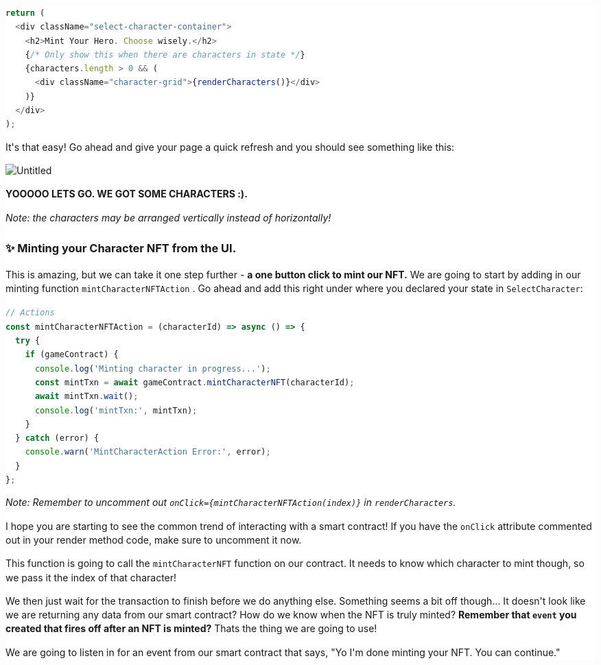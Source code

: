 ```javascript
return (
  <div className="select-character-container">
    <h2>Mint Your Hero. Choose wisely.</h2>
    {/* Only show this when there are characters in state */}
    {characters.length > 0 && (
      <div className="character-grid">{renderCharacters()}</div>
    )}
  </div>
);
```

It's that easy! Go ahead and give your page a quick refresh and you should see something like this:

![Untitled](https://i.imgur.com/ycbOfNh.png)

**YOOOOO LETS GO. WE GOT SOME CHARACTERS :).**

*Note: the characters may be arranged vertically instead of horizontally!*

### ✨ Minting your Character NFT from the UI.

This is amazing, but we can take it one step further - **a one button click to mint our NFT.** We are going to start by adding in our minting function `mintCharacterNFTAction` . Go ahead and add this right under where you declared your state in `SelectCharacter`:

```javascript
// Actions
const mintCharacterNFTAction = (characterId) => async () => {
  try {
    if (gameContract) {
      console.log('Minting character in progress...');
      const mintTxn = await gameContract.mintCharacterNFT(characterId);
      await mintTxn.wait();
      console.log('mintTxn:', mintTxn);
    }
  } catch (error) {
    console.warn('MintCharacterAction Error:', error);
  }
};
```

*Note: Remember to uncomment out `onClick={mintCharacterNFTAction(index)}` in `renderCharacters`.*

I hope you are starting to see the common trend of interacting with a smart contract! If you have the `onClick` attribute commented out in your render method code, make sure to uncomment it now.

This function is going to call the `mintCharacterNFT` function on our contract. It needs to know which character to mint though, so we pass it the index of that character!

We then just wait for the transaction to finish before we do anything else. Something seems a bit off though... It doesn't look like we are returning any data from our smart contract? How do we know when the NFT is truly minted? **Remember that `event` you created that fires off after an NFT is minted?** Thats the thing we are going to use!

We are going to listen in for an event from our smart contract that says, "Yo I'm done minting your NFT. You can continue."

